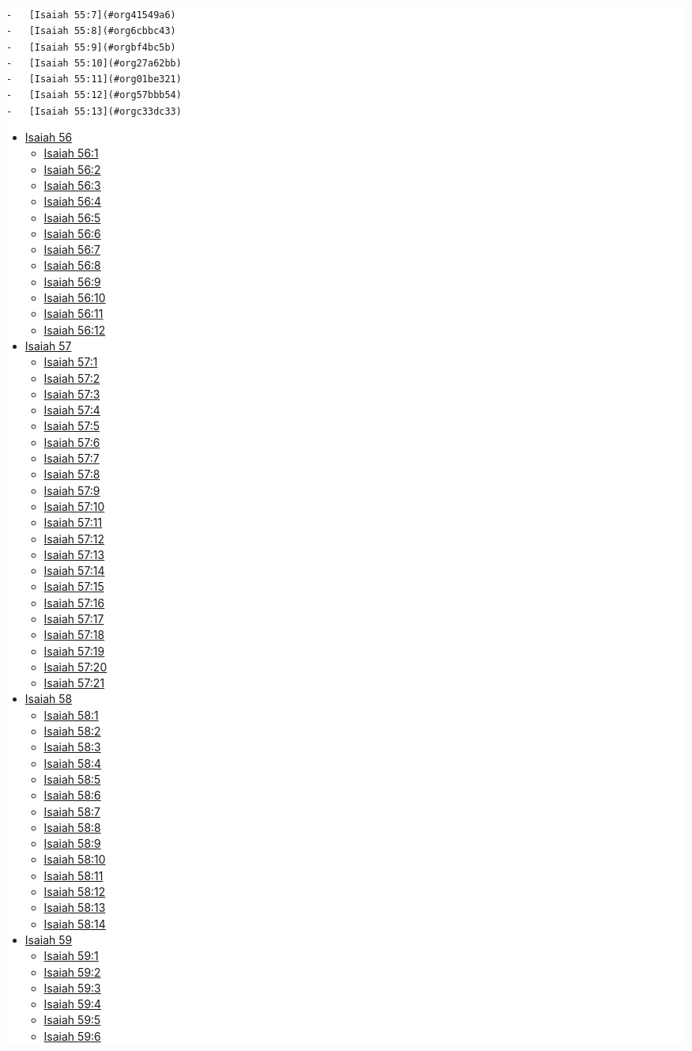     -   [Isaiah 55:7](#org41549a6)
    -   [Isaiah 55:8](#org6cbbc43)
    -   [Isaiah 55:9](#orgbf4bc5b)
    -   [Isaiah 55:10](#org27a62bb)
    -   [Isaiah 55:11](#org01be321)
    -   [Isaiah 55:12](#org57bbb54)
    -   [Isaiah 55:13](#orgc33dc33)
-   [Isaiah 56](#orgd863643)
    -   [Isaiah 56:1](#org721e238)
    -   [Isaiah 56:2](#orga64821c)
    -   [Isaiah 56:3](#orga718344)
    -   [Isaiah 56:4](#org865a1be)
    -   [Isaiah 56:5](#orga0b93b4)
    -   [Isaiah 56:6](#org6a08670)
    -   [Isaiah 56:7](#orgbd6b8b2)
    -   [Isaiah 56:8](#org35de572)
    -   [Isaiah 56:9](#org381c8b7)
    -   [Isaiah 56:10](#orgbaff68c)
    -   [Isaiah 56:11](#orgcc5fe53)
    -   [Isaiah 56:12](#org4b02f60)
-   [Isaiah 57](#org443d742)
    -   [Isaiah 57:1](#orga78f40e)
    -   [Isaiah 57:2](#org49c2b9b)
    -   [Isaiah 57:3](#org906197a)
    -   [Isaiah 57:4](#org62fd085)
    -   [Isaiah 57:5](#org91da484)
    -   [Isaiah 57:6](#orgd30c521)
    -   [Isaiah 57:7](#org6fc819a)
    -   [Isaiah 57:8](#orge3c6299)
    -   [Isaiah 57:9](#org9d4f5fe)
    -   [Isaiah 57:10](#org5ca86af)
    -   [Isaiah 57:11](#orgd768b02)
    -   [Isaiah 57:12](#orgf22fa17)
    -   [Isaiah 57:13](#orga25811b)
    -   [Isaiah 57:14](#org2a910a2)
    -   [Isaiah 57:15](#orgbb0c5c8)
    -   [Isaiah 57:16](#org234306e)
    -   [Isaiah 57:17](#org2846971)
    -   [Isaiah 57:18](#org53cd9af)
    -   [Isaiah 57:19](#orgabc656d)
    -   [Isaiah 57:20](#orgf77049f)
    -   [Isaiah 57:21](#org72a97f6)
-   [Isaiah 58](#org30a953d)
    -   [Isaiah 58:1](#org5122a2a)
    -   [Isaiah 58:2](#orge30123b)
    -   [Isaiah 58:3](#org9ef7a3c)
    -   [Isaiah 58:4](#org0d5fca9)
    -   [Isaiah 58:5](#org102315a)
    -   [Isaiah 58:6](#orgaa895ac)
    -   [Isaiah 58:7](#orgbca038d)
    -   [Isaiah 58:8](#org088ce8d)
    -   [Isaiah 58:9](#org675e4a7)
    -   [Isaiah 58:10](#org9251915)
    -   [Isaiah 58:11](#org9fc8fd2)
    -   [Isaiah 58:12](#orge213ade)
    -   [Isaiah 58:13](#org72e7f69)
    -   [Isaiah 58:14](#org4a1b235)
-   [Isaiah 59](#orgd72f3f8)
    -   [Isaiah 59:1](#orged9d05a)
    -   [Isaiah 59:2](#org137a711)
    -   [Isaiah 59:3](#org76e5d94)
    -   [Isaiah 59:4](#org6e1da24)
    -   [Isaiah 59:5](#org3220eb6)
    -   [Isaiah 59:6](#org93f5f76)